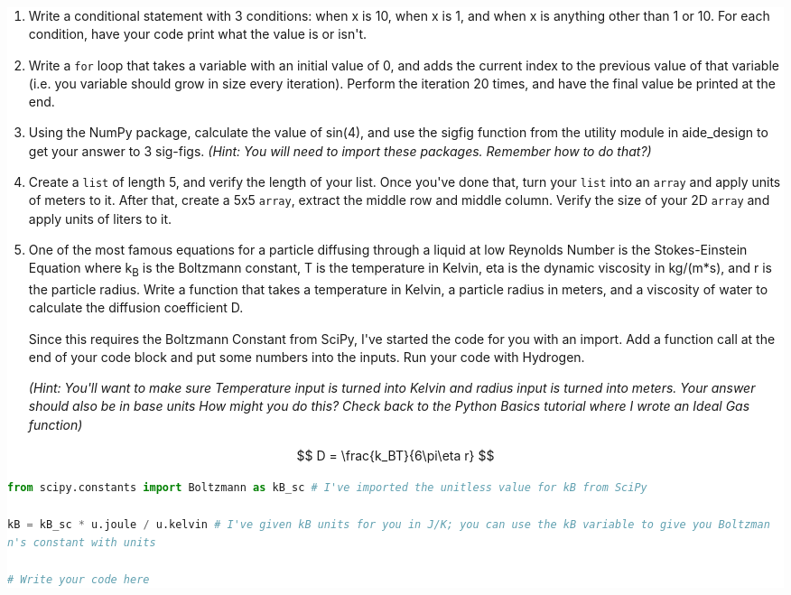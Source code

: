 1. Write a conditional statement with 3 conditions: when x is 10, when x is 1, and when x is anything other than 1 or 10. For each condition, have your code print what the value is or isn't.






2. Write a `for` loop that takes a variable with an initial value of 0, and adds the current index to the previous value of that variable (i.e. you variable should grow in size every iteration). Perform the iteration 20 times, and have the final value be printed at the end.











3. Using the NumPy package, calculate the value of sin(4), and use the sigfig function from the utility module in aide_design to get your answer to 3 sig-figs. *(Hint: You will need to import these packages. Remember how to do that?)*





4. Create a `list` of length 5, and verify the length of your list. Once you've done that, turn your `list` into an `array` and apply units of meters to it. After that, create a 5x5 `array`, extract the middle row and middle column. Verify the size of your 2D `array` and apply units of liters to it.











5.  One of the most famous equations for a particle diffusing through a liquid at low Reynolds Number is the Stokes-Einstein Equation where k<sub>B</sub> is the Boltzmann constant, T is the temperature in Kelvin, eta is the dynamic viscosity in kg/(m*s), and r is the particle radius. Write a function that takes a temperature in Kelvin, a particle radius in meters, and a viscosity of water to calculate the diffusion coefficient D.

    Since this requires the Boltzmann Constant from SciPy, I've started the code for you with an import. Add a function call at the end of your code block and put some numbers into the inputs. Run your code with Hydrogen.

    *(Hint: You'll want to make sure Temperature input is turned into Kelvin and radius input is turned into meters. Your answer should also be in base units How might you do this? Check back to the Python Basics tutorial where I wrote an Ideal Gas function)*

$$ D = \frac{k_BT}{6\pi\eta r} $$

```python
from scipy.constants import Boltzmann as kB_sc # I've imported the unitless value for kB from SciPy

kB = kB_sc * u.joule / u.kelvin # I've given kB units for you in J/K; you can use the kB variable to give you Boltzmann's constant with units

# Write your code here

```
